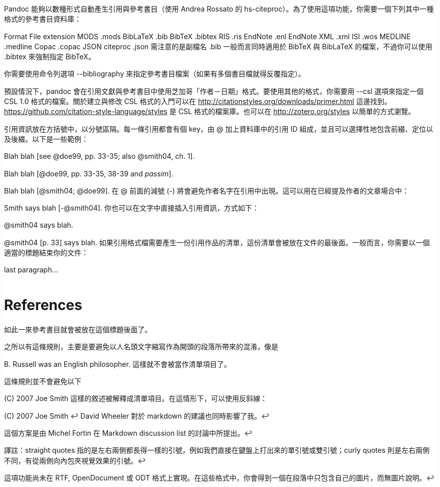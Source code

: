 Pandoc 能夠以數種形式自動產生引用與參考書目（使用 Andrea Rossato 的 hs-citeproc）。為了使用這項功能，你需要一個下列其中一種格式的參考書目資料庫：

Format	File extension
MODS	.mods
BibLaTeX	.bib
BibTeX	.bibtex
RIS	.ris
EndNote	.enl
EndNote XML	.xml
ISI	.wos
MEDLINE	.medline
Copac	.copac
JSON citeproc	.json
需注意的是副檔名 .bib 一般而言同時適用於 BibTeX 與 BibLaTeX 的檔案，不過你可以使用 .bibtex 來強制指定 BibTeX。

你需要使用命令列選項 --bibliography 來指定參考書目檔案（如果有多個書目檔就得反覆指定）。

預設情況下，pandoc 會在引用文獻與參考書目中使用芝加哥「作者－日期」格式。要使用其他的格式，你需要用 --csl 選項來指定一個 CSL 1.0 格式的檔案。關於建立與修改 CSL 格式的入門可以在 http://citationstyles.org/downloads/primer.html 這邊找到。https://github.com/citation-style-language/styles 是 CSL 格式的檔案庫。也可以在 http://zotero.org/styles 以簡單的方式瀏覽。

引用資訊放在方括號中，以分號區隔。每一條引用都會有個 key，由 @ 加上資料庫中的引用 ID 組成，並且可以選擇性地包含前綴、定位以及後綴。以下是一些範例：

Blah blah [see @doe99, pp. 33-35; also @smith04, ch. 1].

Blah blah [@doe99, pp. 33-35, 38-39 and *passim*].

Blah blah [@smith04; @doe99].
在 @ 前面的減號 (-) 將會避免作者名字在引用中出現。這可以用在已經提及作者的文章場合中：

Smith says blah [-@smith04].
你也可以在文字中直接插入引用資訊，方式如下：

@smith04 says blah.

@smith04 [p. 33] says blah.
如果引用格式檔需要產生一份引用作品的清單，這份清單會被放在文件的最後面。一般而言，你需要以一個適當的標題結束你的文件：

last paragraph...

# References
如此一來參考書目就會被放在這個標題後面了。

之所以有這條規則，主要是要避免以人名頭文字縮寫作為開頭的段落所帶來的混淆，像是

B. Russell was an English philosopher.
這樣就不會被當作清單項目了。

這條規則並不會避免以下

(C) 2007 Joe Smith
這樣的敘述被解釋成清單項目。在這情形下，可以使用反斜線：

(C\) 2007 Joe Smith
↩
David Wheeler 對於 markdown 的建議也同時影響了我。↩

這個方案是由 Michel Fortin 在 Markdown discussion list 的討論中所提出。↩

譯註：straight quotes 指的是左右兩側都長得一樣的引號，例如我們直接在鍵盤上打出來的單引號或雙引號；curly quotes 則是左右兩側不同，有從兩側向內包夾視覺效果的引號。↩

這項功能尚未在 RTF, OpenDocument 或 ODT 格式上實現。在這些格式中，你會得到一個在段落中只包含自己的圖片，而無圖片說明。↩


[my label 1]: /foo/bar.html  "My title, optional"
[my label 2]: /foo
[my label 3]: http://fsf.org (The free software foundation)
[my label 4]: /bar#special  'A title in single quotes'
[my label 5]: <http://foo.bar.baz>
[my label 3]: http://fsf.org
[Foo]: /bar/baz
[my website]: http://foo.bar.baz
[Introduction]: #introduction
[movie reel]: movie.gif
[^1]: Here is the footnote.
[^longnote]: Here's one with multiple blocks.